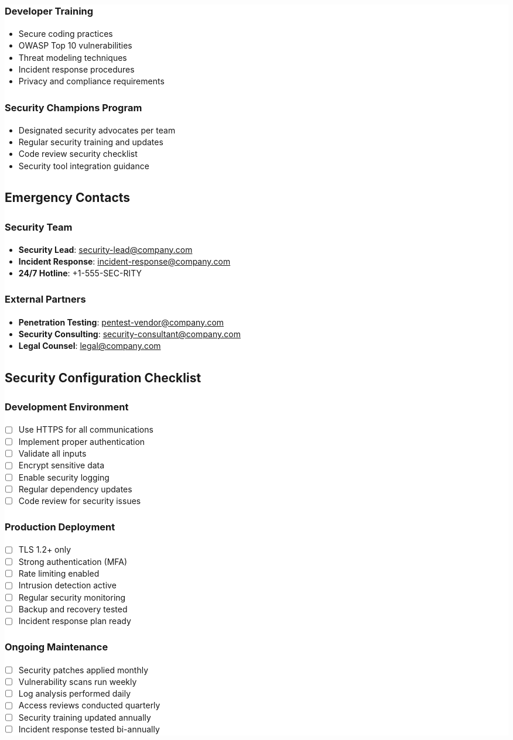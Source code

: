 ### Developer Training

- Secure coding practices
- OWASP Top 10 vulnerabilities
- Threat modeling techniques
- Incident response procedures
- Privacy and compliance requirements

### Security Champions Program

- Designated security advocates per team
- Regular security training and updates
- Code review security checklist
- Security tool integration guidance

## Emergency Contacts

### Security Team
- **Security Lead**: security-lead@company.com
- **Incident Response**: incident-response@company.com
- **24/7 Hotline**: +1-555-SEC-RITY

### External Partners
- **Penetration Testing**: pentest-vendor@company.com
- **Security Consulting**: security-consultant@company.com
- **Legal Counsel**: legal@company.com

## Security Configuration Checklist

### Development Environment
- [ ] Use HTTPS for all communications
- [ ] Implement proper authentication
- [ ] Validate all inputs
- [ ] Encrypt sensitive data
- [ ] Enable security logging
- [ ] Regular dependency updates
- [ ] Code review for security issues

### Production Deployment
- [ ] TLS 1.2+ only
- [ ] Strong authentication (MFA)
- [ ] Rate limiting enabled
- [ ] Intrusion detection active
- [ ] Regular security monitoring
- [ ] Backup and recovery tested
- [ ] Incident response plan ready

### Ongoing Maintenance
- [ ] Security patches applied monthly
- [ ] Vulnerability scans run weekly
- [ ] Log analysis performed daily
- [ ] Access reviews conducted quarterly
- [ ] Security training updated annually
- [ ] Incident response tested bi-annually